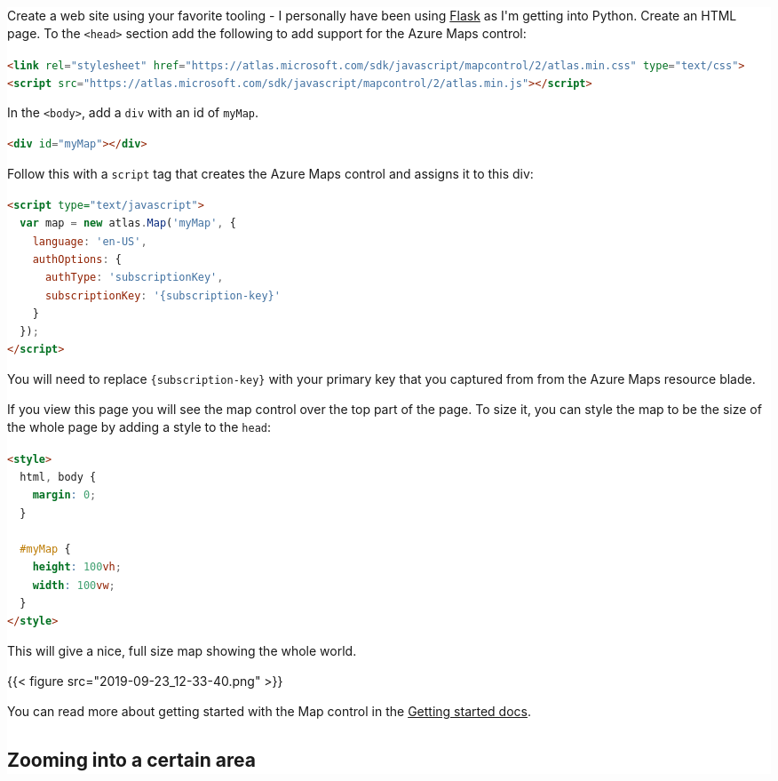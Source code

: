 Create a web site using your favorite tooling - I personally have been using [Flask](https://flask.palletsprojects.com/) as I'm getting into Python. Create an HTML page. To the `<head>` section add the following to add support for the Azure Maps control:

```html
<link rel="stylesheet" href="https://atlas.microsoft.com/sdk/javascript/mapcontrol/2/atlas.min.css" type="text/css">
<script src="https://atlas.microsoft.com/sdk/javascript/mapcontrol/2/atlas.min.js"></script>
```

In the `<body>`, add a `div` with an id of `myMap`.

```html
<div id="myMap"></div>
```

Follow this with a `script` tag that creates the Azure Maps control and assigns it to this div:

```html
<script type="text/javascript">
  var map = new atlas.Map('myMap', {
    language: 'en-US',
    authOptions: {
      authType: 'subscriptionKey',
      subscriptionKey: '{subscription-key}'
    }
  });
</script>
```

You will need to replace `{subscription-key}` with your primary key that you captured from from the Azure Maps resource blade.

If you view this page you will see the map control over the top part of the page. To size it, you can style the map to be the size of the whole page by adding a style to the `head`:

```html
<style>
  html, body {
    margin: 0;
  }

  #myMap {
    height: 100vh; 
    width: 100vw;
  }
</style>
```

This will give a nice, full size map showing the whole world.

{{< figure src="2019-09-23_12-33-40.png" >}}

You can read more about getting started with the Map control in the [Getting started docs](https://docs.microsoft.com/azure/azure-maps/how-to-use-map-control/?WT.mc_id=azuremaps-blog-jabenn).

## Zooming into a certain area
